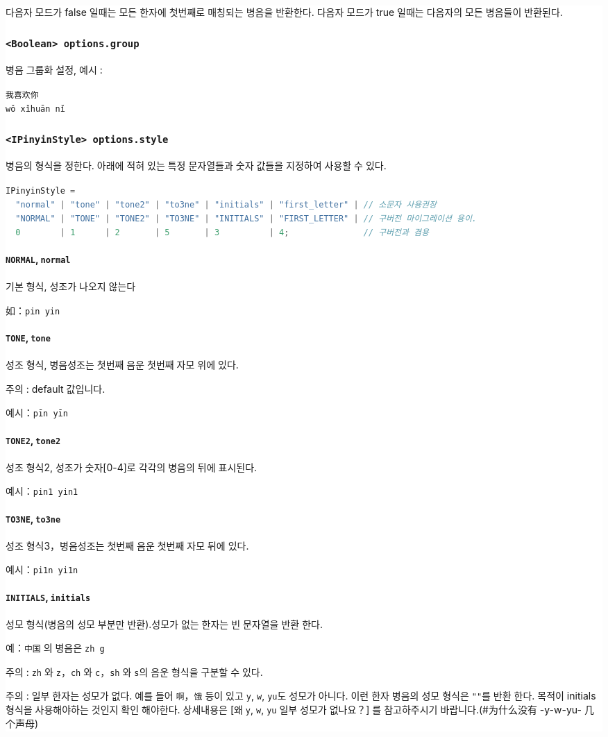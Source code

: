 다음자 모드가 false 일때는 모든 한자에 첫번째로 매칭되는 병음을 반환한다.
다음자 모드가 true 일때는 다음자의 모든 병음들이 반환된다.

### `<Boolean> options.group`

병음 그룹화 설정, 예시 :

```
我喜欢你
wǒ xǐhuān nǐ
```

### `<IPinyinStyle> options.style`

병음의 형식을 정한다. 아래에 적혀 있는 특정 문자열들과 숫자 값들을 지정하여 사용할 수 있다.

```typescript
IPinyinStyle =
  "normal" | "tone" | "tone2" | "to3ne" | "initials" | "first_letter" | // 소문자 사용권장
  "NORMAL" | "TONE" | "TONE2" | "TO3NE" | "INITIALS" | "FIRST_LETTER" | // 구버전 마이그레이션 용이.
  0        | 1      | 2       | 5       | 3          | 4;               // 구버전과 겸용
```


#### `NORMAL`, `normal`

기본 형식, 성조가 나오지 않는다

如：`pin yin`

#### `TONE`, `tone`

성조 형식, 병음성조는 첫번째 음운 첫번째 자모 위에 있다.

주의 : default 값입니다.

예시：`pīn yīn`

#### `TONE2`, `tone2`

성조 형식2, 성조가 숫자[0-4]로 각각의 병음의 뒤에 표시된다. 

예시：`pin1 yin1`

#### `TO3NE`, `to3ne`

성조 형식3，병음성조는 첫번째 음운 첫번째 자모 뒤에 있다.

예시：`pi1n yi1n`

#### `INITIALS`, `initials`

성모 형식(병음의 성모 부분만 반환).성모가 없는 한자는 빈 문자열을 반환 한다.

예：`中国` 의 병음은 `zh g`

주의 : `zh` 와 `z`，`ch` 와 `c`，`sh` 와 `s`의 음운 형식을 구분할 수 있다.

주의 : 일부 한자는 성모가 없다. 예를 들어 `啊`，`饿` 등이 있고 `y`, `w`, `yu`도 성모가 아니다.
이런 한자 병음의 성모 형식은 `""`를 반환 한다. 목적이 initials 형식을 사용해야하는 것인지 확인 해야한다.
상세내용은 [왜 `y`, `w`, `yu` 일부 성모가 없나요？] 를 참고하주시기 바랍니다.(#为什么没有 -y-w-yu- 几个声母)


[npm-badge]: https://img.shields.io/npm/v/pinyin.svg?style=flat
[npm-url]: https://www.npmjs.com/package/pinyin
[npm-downloads]: http://img.shields.io/npm/dm/pinyin.svg?style=flat
[build-badge]: https://github.com/hotoo/pinyin/actions/workflows/node.js.yml/badge.svg
[build-url]: https://github.com/hotoo/pinyin/actions
[coveralls-badge]: https://coveralls.io/repos/hotoo/pinyin/badge.svg?branch=master
[coveralls-url]: https://coveralls.io/r/hotoo/pinyin